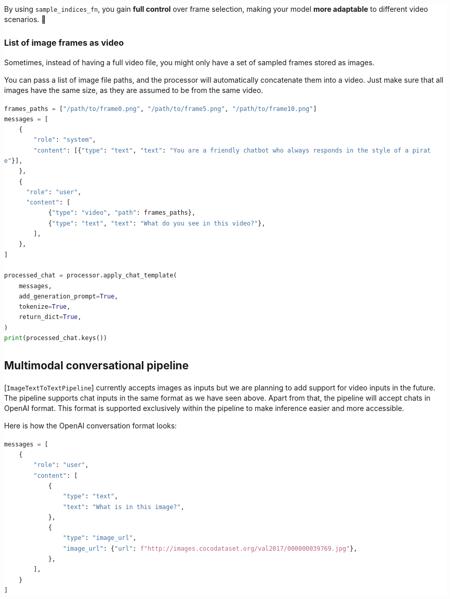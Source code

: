 By using `sample_indices_fn`, you gain **full control** over frame selection, making your model **more adaptable** to different video scenarios. 🚀  


### List of image frames as video

Sometimes, instead of having a full video file, you might only have a set of sampled frames stored as images.

You can pass a list of image file paths, and the processor will automatically concatenate them into a video. Just make sure that all images have the same size, as they are assumed to be from the same video.


```python
frames_paths = ["/path/to/frame0.png", "/path/to/frame5.png", "/path/to/frame10.png"]
messages = [
    {
        "role": "system",
        "content": [{"type": "text", "text": "You are a friendly chatbot who always responds in the style of a pirate"}],
    },
    {
      "role": "user",
      "content": [
            {"type": "video", "path": frames_paths},
            {"type": "text", "text": "What do you see in this video?"},
        ],
    },
]

processed_chat = processor.apply_chat_template(
    messages,
    add_generation_prompt=True,
    tokenize=True,
    return_dict=True,
)
print(processed_chat.keys())
```


## Multimodal conversational pipeline

[`ImageTextToTextPipeline`] currently accepts images as inputs but we are planning to add support for video inputs in the future. The pipeline supports chat inputs in the same format as we have seen above. Apart from that, the pipeline will accept chats in OpenAI format. This format is supported exclusively within the pipeline to make inference easier and more accessible. 

Here is how the OpenAI conversation format looks:

```python
messages = [
    {
        "role": "user",
        "content": [
            {
                "type": "text",
                "text": "What is in this image?",
            },
            {
                "type": "image_url",
                "image_url": {"url": f"http://images.cocodataset.org/val2017/000000039769.jpg"},
            },
        ],
    }
]
```
